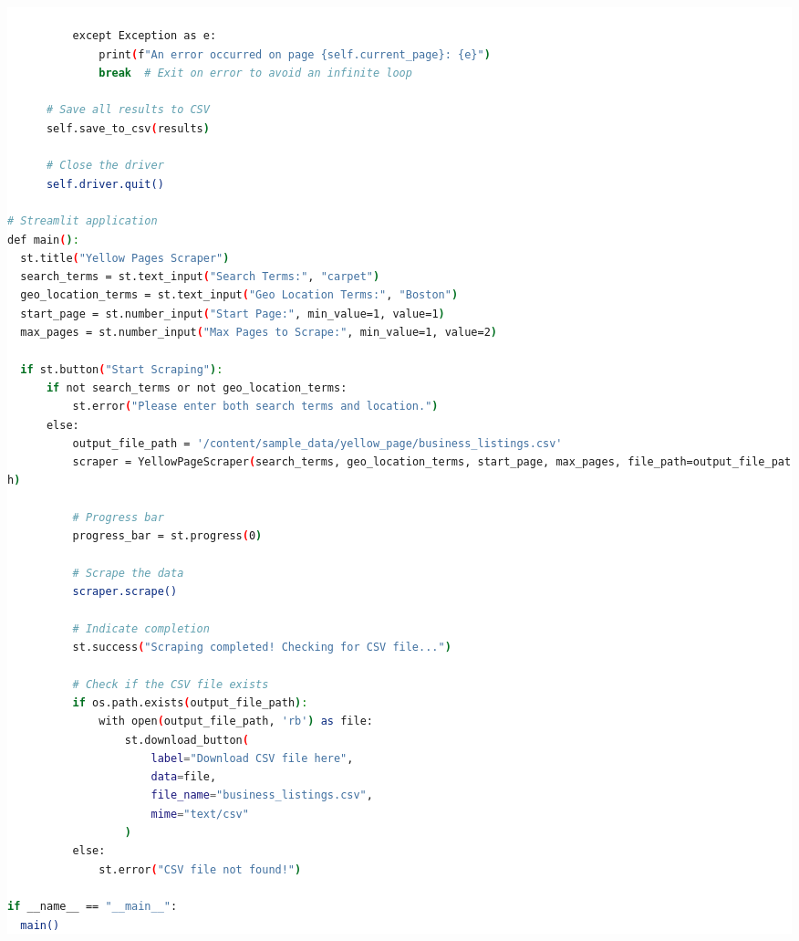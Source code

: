   ```bash

            except Exception as e:
                print(f"An error occurred on page {self.current_page}: {e}")
                break  # Exit on error to avoid an infinite loop

        # Save all results to CSV
        self.save_to_csv(results)

        # Close the driver
        self.driver.quit()

# Streamlit application
def main():
    st.title("Yellow Pages Scraper")
    search_terms = st.text_input("Search Terms:", "carpet")
    geo_location_terms = st.text_input("Geo Location Terms:", "Boston")
    start_page = st.number_input("Start Page:", min_value=1, value=1)
    max_pages = st.number_input("Max Pages to Scrape:", min_value=1, value=2)

    if st.button("Start Scraping"):
        if not search_terms or not geo_location_terms:
            st.error("Please enter both search terms and location.")
        else:
            output_file_path = '/content/sample_data/yellow_page/business_listings.csv'
            scraper = YellowPageScraper(search_terms, geo_location_terms, start_page, max_pages, file_path=output_file_path)

            # Progress bar
            progress_bar = st.progress(0)

            # Scrape the data
            scraper.scrape()

            # Indicate completion
            st.success("Scraping completed! Checking for CSV file...")

            # Check if the CSV file exists
            if os.path.exists(output_file_path):
                with open(output_file_path, 'rb') as file:
                    st.download_button(
                        label="Download CSV file here",
                        data=file,
                        file_name="business_listings.csv",
                        mime="text/csv"
                    )
            else:
                st.error("CSV file not found!")

if __name__ == "__main__":
    main()
```
